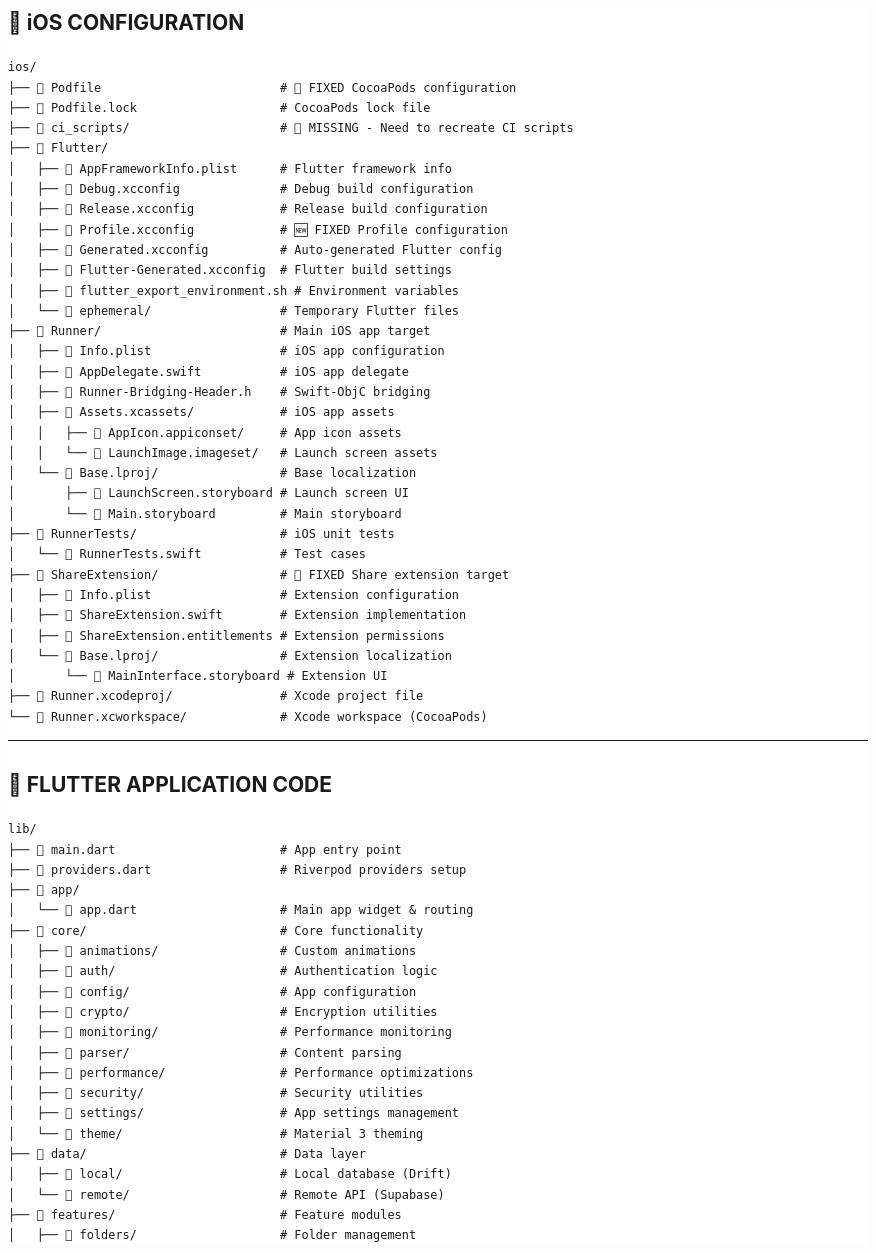 
## 🍎 **iOS CONFIGURATION**
```
ios/
├── 📄 Podfile                         # 🔧 FIXED CocoaPods configuration
├── 📄 Podfile.lock                    # CocoaPods lock file
├── 📁 ci_scripts/                     # 🚨 MISSING - Need to recreate CI scripts
├── 📁 Flutter/
│   ├── 📄 AppFrameworkInfo.plist      # Flutter framework info
│   ├── 📄 Debug.xcconfig              # Debug build configuration
│   ├── 📄 Release.xcconfig            # Release build configuration
│   ├── 📄 Profile.xcconfig            # 🆕 FIXED Profile configuration
│   ├── 📄 Generated.xcconfig          # Auto-generated Flutter config
│   ├── 📄 Flutter-Generated.xcconfig  # Flutter build settings
│   ├── 📄 flutter_export_environment.sh # Environment variables
│   └── 📁 ephemeral/                  # Temporary Flutter files
├── 📁 Runner/                         # Main iOS app target
│   ├── 📄 Info.plist                  # iOS app configuration
│   ├── 📄 AppDelegate.swift           # iOS app delegate
│   ├── 📄 Runner-Bridging-Header.h    # Swift-ObjC bridging
│   ├── 📁 Assets.xcassets/            # iOS app assets
│   │   ├── 📁 AppIcon.appiconset/     # App icon assets
│   │   └── 📁 LaunchImage.imageset/   # Launch screen assets
│   └── 📁 Base.lproj/                 # Base localization
│       ├── 📄 LaunchScreen.storyboard # Launch screen UI
│       └── 📄 Main.storyboard         # Main storyboard
├── 📁 RunnerTests/                    # iOS unit tests
│   └── 📄 RunnerTests.swift           # Test cases
├── 📁 ShareExtension/                 # 🔧 FIXED Share extension target
│   ├── 📄 Info.plist                  # Extension configuration
│   ├── 📄 ShareExtension.swift        # Extension implementation
│   ├── 📄 ShareExtension.entitlements # Extension permissions
│   └── 📁 Base.lproj/                 # Extension localization
│       └── 📄 MainInterface.storyboard # Extension UI
├── 📁 Runner.xcodeproj/               # Xcode project file
└── 📁 Runner.xcworkspace/             # Xcode workspace (CocoaPods)
```

---

## 📱 **FLUTTER APPLICATION CODE**
```
lib/
├── 📄 main.dart                       # App entry point
├── 📄 providers.dart                  # Riverpod providers setup
├── 📁 app/
│   └── 📄 app.dart                    # Main app widget & routing
├── 📁 core/                           # Core functionality
│   ├── 📁 animations/                 # Custom animations
│   ├── 📁 auth/                       # Authentication logic
│   ├── 📁 config/                     # App configuration
│   ├── 📁 crypto/                     # Encryption utilities
│   ├── 📁 monitoring/                 # Performance monitoring
│   ├── 📁 parser/                     # Content parsing
│   ├── 📁 performance/                # Performance optimizations
│   ├── 📁 security/                   # Security utilities
│   ├── 📁 settings/                   # App settings management
│   └── 📁 theme/                      # Material 3 theming
├── 📁 data/                           # Data layer
│   ├── 📁 local/                      # Local database (Drift)
│   └── 📁 remote/                     # Remote API (Supabase)
├── 📁 features/                       # Feature modules
│   ├── 📁 folders/                    # Folder management
```